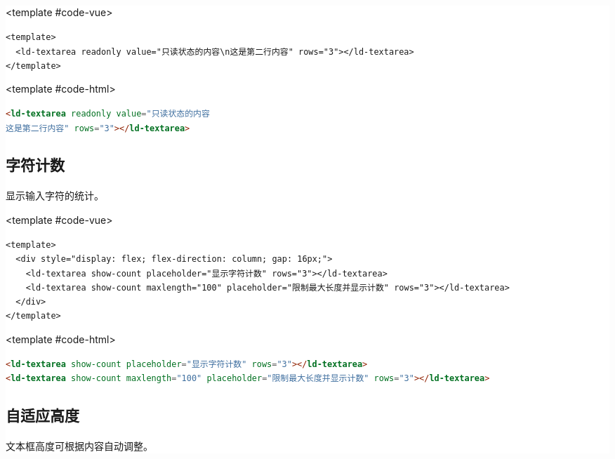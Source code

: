   <template #code-vue>

```vue
<template>
  <ld-textarea readonly value="只读状态的内容\n这是第二行内容" rows="3"></ld-textarea>
</template>
```

  </template>
  
  <template #code-html>

```html
<ld-textarea readonly value="只读状态的内容
这是第二行内容" rows="3"></ld-textarea>
```

  </template>
</ComponentDemo>

## 字符计数

显示输入字符的统计。

<ComponentDemo title="字符计数" description="添加 show-count 属性即可显示字符计数。">
  <template #demo>
    <div style="display: flex; flex-direction: column; gap: 16px;">
      <ld-textarea show-count placeholder="显示字符计数" rows="3"></ld-textarea>
      <ld-textarea show-count maxlength="100" placeholder="限制最大长度并显示计数" rows="3"></ld-textarea>
    </div>
  </template>
  
  <template #code-vue>

```vue
<template>
  <div style="display: flex; flex-direction: column; gap: 16px;">
    <ld-textarea show-count placeholder="显示字符计数" rows="3"></ld-textarea>
    <ld-textarea show-count maxlength="100" placeholder="限制最大长度并显示计数" rows="3"></ld-textarea>
  </div>
</template>
```

  </template>
  
  <template #code-html>

```html
<ld-textarea show-count placeholder="显示字符计数" rows="3"></ld-textarea>
<ld-textarea show-count maxlength="100" placeholder="限制最大长度并显示计数" rows="3"></ld-textarea>
```

  </template>
</ComponentDemo>

## 自适应高度

文本框高度可根据内容自动调整。
